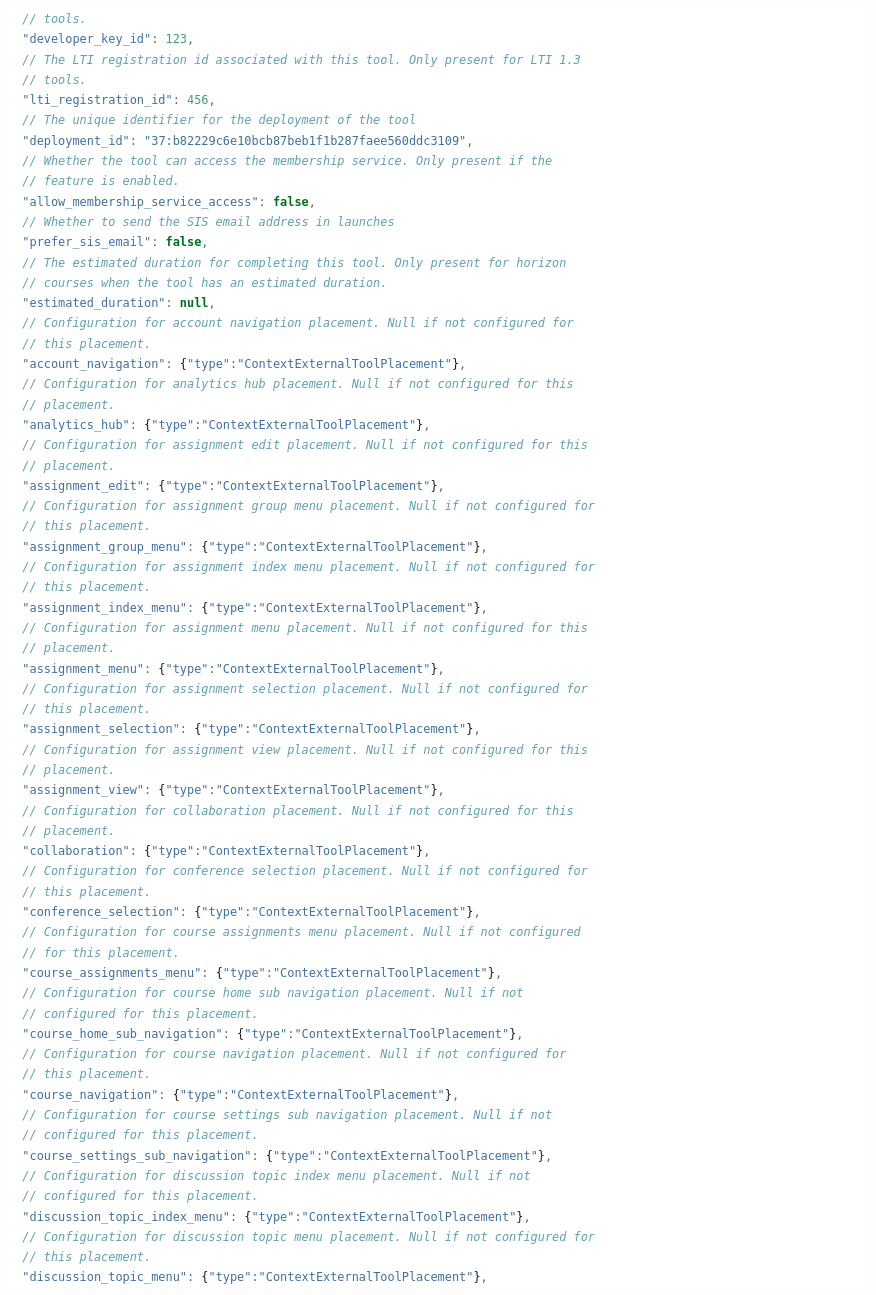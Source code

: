 ```js
  // tools.
  "developer_key_id": 123,
  // The LTI registration id associated with this tool. Only present for LTI 1.3
  // tools.
  "lti_registration_id": 456,
  // The unique identifier for the deployment of the tool
  "deployment_id": "37:b82229c6e10bcb87beb1f1b287faee560ddc3109",
  // Whether the tool can access the membership service. Only present if the
  // feature is enabled.
  "allow_membership_service_access": false,
  // Whether to send the SIS email address in launches
  "prefer_sis_email": false,
  // The estimated duration for completing this tool. Only present for horizon
  // courses when the tool has an estimated duration.
  "estimated_duration": null,
  // Configuration for account navigation placement. Null if not configured for
  // this placement.
  "account_navigation": {"type":"ContextExternalToolPlacement"},
  // Configuration for analytics hub placement. Null if not configured for this
  // placement.
  "analytics_hub": {"type":"ContextExternalToolPlacement"},
  // Configuration for assignment edit placement. Null if not configured for this
  // placement.
  "assignment_edit": {"type":"ContextExternalToolPlacement"},
  // Configuration for assignment group menu placement. Null if not configured for
  // this placement.
  "assignment_group_menu": {"type":"ContextExternalToolPlacement"},
  // Configuration for assignment index menu placement. Null if not configured for
  // this placement.
  "assignment_index_menu": {"type":"ContextExternalToolPlacement"},
  // Configuration for assignment menu placement. Null if not configured for this
  // placement.
  "assignment_menu": {"type":"ContextExternalToolPlacement"},
  // Configuration for assignment selection placement. Null if not configured for
  // this placement.
  "assignment_selection": {"type":"ContextExternalToolPlacement"},
  // Configuration for assignment view placement. Null if not configured for this
  // placement.
  "assignment_view": {"type":"ContextExternalToolPlacement"},
  // Configuration for collaboration placement. Null if not configured for this
  // placement.
  "collaboration": {"type":"ContextExternalToolPlacement"},
  // Configuration for conference selection placement. Null if not configured for
  // this placement.
  "conference_selection": {"type":"ContextExternalToolPlacement"},
  // Configuration for course assignments menu placement. Null if not configured
  // for this placement.
  "course_assignments_menu": {"type":"ContextExternalToolPlacement"},
  // Configuration for course home sub navigation placement. Null if not
  // configured for this placement.
  "course_home_sub_navigation": {"type":"ContextExternalToolPlacement"},
  // Configuration for course navigation placement. Null if not configured for
  // this placement.
  "course_navigation": {"type":"ContextExternalToolPlacement"},
  // Configuration for course settings sub navigation placement. Null if not
  // configured for this placement.
  "course_settings_sub_navigation": {"type":"ContextExternalToolPlacement"},
  // Configuration for discussion topic index menu placement. Null if not
  // configured for this placement.
  "discussion_topic_index_menu": {"type":"ContextExternalToolPlacement"},
  // Configuration for discussion topic menu placement. Null if not configured for
  // this placement.
  "discussion_topic_menu": {"type":"ContextExternalToolPlacement"},
```